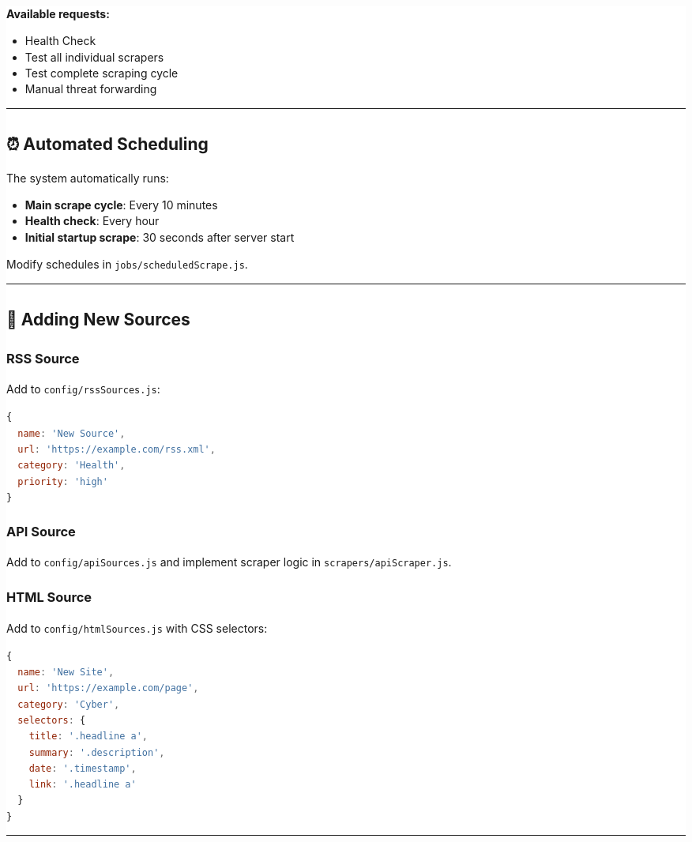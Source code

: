 **Available requests:**
- Health Check
- Test all individual scrapers
- Test complete scraping cycle
- Manual threat forwarding

---

## ⏰ Automated Scheduling

The system automatically runs:
- **Main scrape cycle**: Every 10 minutes
- **Health check**: Every hour
- **Initial startup scrape**: 30 seconds after server start

Modify schedules in `jobs/scheduledScrape.js`.

---

## 🔧 Adding New Sources

### RSS Source
Add to `config/rssSources.js`:
```javascript
{
  name: 'New Source',
  url: 'https://example.com/rss.xml', 
  category: 'Health',
  priority: 'high'
}
```

### API Source  
Add to `config/apiSources.js` and implement scraper logic in `scrapers/apiScraper.js`.

### HTML Source
Add to `config/htmlSources.js` with CSS selectors:
```javascript
{
  name: 'New Site',
  url: 'https://example.com/page',
  category: 'Cyber',
  selectors: {
    title: '.headline a',
    summary: '.description', 
    date: '.timestamp',
    link: '.headline a'
  }
}
```

---
